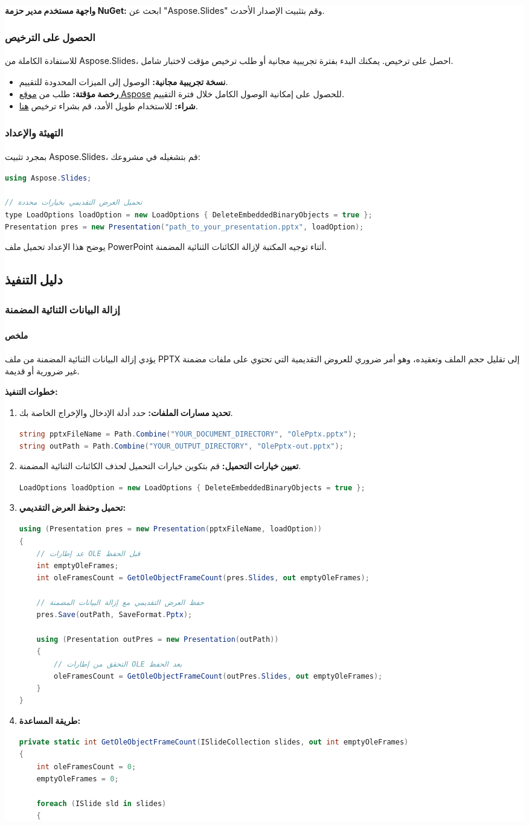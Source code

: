 **واجهة مستخدم مدير حزمة NuGet:** ابحث عن "Aspose.Slides" وقم بتثبيت الإصدار الأحدث.

### الحصول على الترخيص
للاستفادة الكاملة من Aspose.Slides، احصل على ترخيص. يمكنك البدء بفترة تجريبية مجانية أو طلب ترخيص مؤقت لاختبار شامل.
- **نسخة تجريبية مجانية:** الوصول إلى الميزات المحدودة للتقييم.
- **رخصة مؤقتة:** طلب من [موقع Aspose](https://purchase.aspose.com/temporary-license/) للحصول على إمكانية الوصول الكامل خلال فترة التقييم.
- **شراء:** للاستخدام طويل الأمد، قم بشراء ترخيص [هنا](https://purchase.aspose.com/buy).

### التهيئة والإعداد
بمجرد تثبيت Aspose.Slides، قم بتشغيله في مشروعك:
```csharp
using Aspose.Slides;

// تحميل العرض التقديمي بخيارات محددة
type LoadOptions loadOption = new LoadOptions { DeleteEmbeddedBinaryObjects = true };
Presentation pres = new Presentation("path_to_your_presentation.pptx", loadOption);
```
يوضح هذا الإعداد تحميل ملف PowerPoint أثناء توجيه المكتبة لإزالة الكائنات الثنائية المضمنة.

## دليل التنفيذ
### إزالة البيانات الثنائية المضمنة
#### ملخص
يؤدي إزالة البيانات الثنائية المضمنة من ملف PPTX إلى تقليل حجم الملف وتعقيده، وهو أمر ضروري للعروض التقديمية التي تحتوي على ملفات مضمنة غير ضرورية أو قديمة.

**خطوات التنفيذ:**
1. **تحديد مسارات الملفات:** حدد أدلة الإدخال والإخراج الخاصة بك.
   ```csharp
   string pptxFileName = Path.Combine("YOUR_DOCUMENT_DIRECTORY", "OlePptx.pptx");
   string outPath = Path.Combine("YOUR_OUTPUT_DIRECTORY", "OlePptx-out.pptx");
   ```
2. **تعيين خيارات التحميل:** قم بتكوين خيارات التحميل لحذف الكائنات الثنائية المضمنة.
   ```csharp
   LoadOptions loadOption = new LoadOptions { DeleteEmbeddedBinaryObjects = true };
   ```
3. **تحميل وحفظ العرض التقديمي:**
   ```csharp
   using (Presentation pres = new Presentation(pptxFileName, loadOption))
   {
       // عد إطارات OLE قبل الحفظ
       int emptyOleFrames;
       int oleFramesCount = GetOleObjectFrameCount(pres.Slides, out emptyOleFrames);

       // حفظ العرض التقديمي مع إزالة البيانات المضمنة
       pres.Save(outPath, SaveFormat.Pptx);
       
       using (Presentation outPres = new Presentation(outPath))
       {
           // التحقق من إطارات OLE بعد الحفظ
           oleFramesCount = GetOleObjectFrameCount(outPres.Slides, out emptyOleFrames);
       }
   }
   ```
4. **طريقة المساعدة:**
   ```csharp
   private static int GetOleObjectFrameCount(ISlideCollection slides, out int emptyOleFrames)
   {
       int oleFramesCount = 0;
       emptyOleFrames = 0;

       foreach (ISlide sld in slides)
       {
   ```